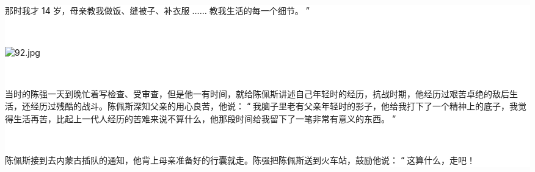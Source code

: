   <span class="s1">
   那时我才
  </span>
  <span class="s2">
   14
  </span>
  <span class="s1">
   岁，母亲教我做饭、缝被子、补衣服
  </span>
  <span class="s2">
   ……
  </span>
  <span class="s1">
   教我生活的每一个细节。
  </span>
  <span class="s2">
   ”
  </span>
 </p>
 <p class="p1">
  <span class="s1">
  </span>
  <br/>
 </p>
 <p class="p3">
  <span class="s1">
   <img alt="92.jpg" border="0" height="370" src="http://mjlsh.usc.cuhk.edu.hk/medias/contents/4506/92.jpg" width="550"/>
  </span>
 </p>
 <p class="p1">
  <span class="s1">
  </span>
  <br/>
 </p>
 <p class="p2">
  <span class="s1">
   当时的陈强一天到晚忙着写检查、受审查，但是他一有时间，就给陈佩斯讲述自己年轻时的经历，抗战时期，他经历过艰苦卓绝的敌后生活，还经历过残酷的战斗。陈佩斯深知父亲的用心良苦，他说：
  </span>
  <span class="s2">
   “
  </span>
  <span class="s1">
   我脑子里老有父亲年轻时的影子，他给我打下了一个精神上的底子，我觉得生活再苦，比起上一代人经历的苦难来说不算什么，他那段时间给我留下了一笔非常有意义的东西。
  </span>
  <span class="s2">
   ”
  </span>
 </p>
 <p class="p1">
  <span class="s1">
  </span>
  <br/>
 </p>
 <p class="p2">
  <span class="s1">
   陈佩斯接到去内蒙古插队的通知，他背上母亲准备好的行囊就走。陈强把陈佩斯送到火车站，鼓励他说：
  </span>
  <span class="s2">
   “
  </span>
  <span class="s1">
   这算什么，走吧！
  </span>